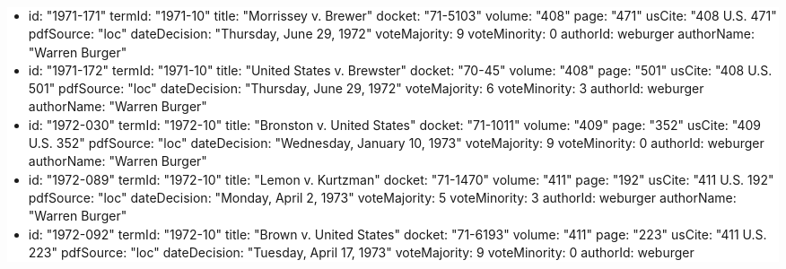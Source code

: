   - id: "1971-171"
    termId: "1971-10"
    title: "Morrissey v. Brewer"
    docket: "71-5103"
    volume: "408"
    page: "471"
    usCite: "408 U.S. 471"
    pdfSource: "loc"
    dateDecision: "Thursday, June 29, 1972"
    voteMajority: 9
    voteMinority: 0
    authorId: weburger
    authorName: "Warren Burger"
  - id: "1971-172"
    termId: "1971-10"
    title: "United States v. Brewster"
    docket: "70-45"
    volume: "408"
    page: "501"
    usCite: "408 U.S. 501"
    pdfSource: "loc"
    dateDecision: "Thursday, June 29, 1972"
    voteMajority: 6
    voteMinority: 3
    authorId: weburger
    authorName: "Warren Burger"
  - id: "1972-030"
    termId: "1972-10"
    title: "Bronston v. United States"
    docket: "71-1011"
    volume: "409"
    page: "352"
    usCite: "409 U.S. 352"
    pdfSource: "loc"
    dateDecision: "Wednesday, January 10, 1973"
    voteMajority: 9
    voteMinority: 0
    authorId: weburger
    authorName: "Warren Burger"
  - id: "1972-089"
    termId: "1972-10"
    title: "Lemon v. Kurtzman"
    docket: "71-1470"
    volume: "411"
    page: "192"
    usCite: "411 U.S. 192"
    pdfSource: "loc"
    dateDecision: "Monday, April 2, 1973"
    voteMajority: 5
    voteMinority: 3
    authorId: weburger
    authorName: "Warren Burger"
  - id: "1972-092"
    termId: "1972-10"
    title: "Brown v. United States"
    docket: "71-6193"
    volume: "411"
    page: "223"
    usCite: "411 U.S. 223"
    pdfSource: "loc"
    dateDecision: "Tuesday, April 17, 1973"
    voteMajority: 9
    voteMinority: 0
    authorId: weburger